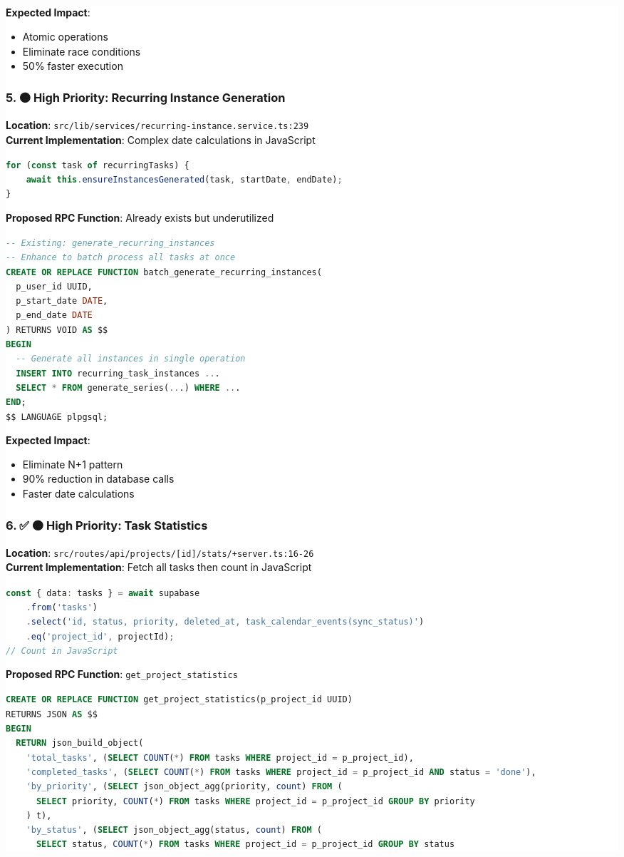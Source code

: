 **Expected Impact**:

- Atomic operations
- Eliminate race conditions
- 50% faster execution

### 5. 🟠 **High Priority: Recurring Instance Generation**

**Location**: `src/lib/services/recurring-instance.service.ts:239`  
**Current Implementation**: Complex date calculations in JavaScript

```typescript
for (const task of recurringTasks) {
	await this.ensureInstancesGenerated(task, startDate, endDate);
}
```

**Proposed RPC Function**: Already exists but underutilized

```sql
-- Existing: generate_recurring_instances
-- Enhance to batch process all tasks at once
CREATE OR REPLACE FUNCTION batch_generate_recurring_instances(
  p_user_id UUID,
  p_start_date DATE,
  p_end_date DATE
) RETURNS VOID AS $$
BEGIN
  -- Generate all instances in single operation
  INSERT INTO recurring_task_instances ...
  SELECT * FROM generate_series(...) WHERE ...
END;
$$ LANGUAGE plpgsql;
```

**Expected Impact**:

- Eliminate N+1 pattern
- 90% reduction in database calls
- Faster date calculations

### 6. ✅ 🟠 **High Priority: Task Statistics**

**Location**: `src/routes/api/projects/[id]/stats/+server.ts:16-26`  
**Current Implementation**: Fetch all tasks then count in JavaScript

```typescript
const { data: tasks } = await supabase
	.from('tasks')
	.select('id, status, priority, deleted_at, task_calendar_events(sync_status)')
	.eq('project_id', projectId);
// Count in JavaScript
```

**Proposed RPC Function**: `get_project_statistics`

```sql
CREATE OR REPLACE FUNCTION get_project_statistics(p_project_id UUID)
RETURNS JSON AS $$
BEGIN
  RETURN json_build_object(
    'total_tasks', (SELECT COUNT(*) FROM tasks WHERE project_id = p_project_id),
    'completed_tasks', (SELECT COUNT(*) FROM tasks WHERE project_id = p_project_id AND status = 'done'),
    'by_priority', (SELECT json_object_agg(priority, count) FROM (
      SELECT priority, COUNT(*) FROM tasks WHERE project_id = p_project_id GROUP BY priority
    ) t),
    'by_status', (SELECT json_object_agg(status, count) FROM (
      SELECT status, COUNT(*) FROM tasks WHERE project_id = p_project_id GROUP BY status
```